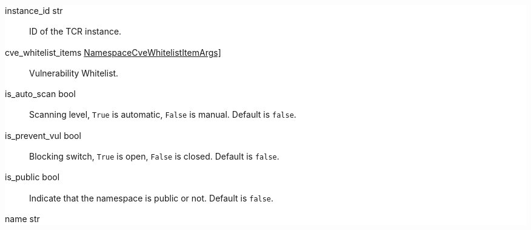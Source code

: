 <div>
<pulumi-choosable type="language" values="python">
<dl class="resources-properties"><dt class="property-required property-replacement"
            title="Required">
        <span id="instance_id_python">
<a data-swiftype-name="resource-property" data-swiftype-type="text" href="#instance_id_python" style="color: inherit; text-decoration: inherit;">instance_<wbr>id</a>
</span>
        <span class="property-indicator"></span>
        <span class="property-type">str</span>
    </dt>
    <dd><p>ID of the TCR instance.</p>
</dd><dt class="property-optional"
            title="Optional">
        <span id="cve_whitelist_items_python">
<a data-swiftype-name="resource-property" data-swiftype-type="text" href="#cve_whitelist_items_python" style="color: inherit; text-decoration: inherit;">cve_<wbr>whitelist_<wbr>items</a>
</span>
        <span class="property-indicator"></span>
        <span class="property-type"><a href="#namespacecvewhitelistitem">Namespace<wbr>Cve<wbr>Whitelist<wbr>Item<wbr>Args]</a></span>
    </dt>
    <dd><p>Vulnerability Whitelist.</p>
</dd><dt class="property-optional"
            title="Optional">
        <span id="is_auto_scan_python">
<a data-swiftype-name="resource-property" data-swiftype-type="text" href="#is_auto_scan_python" style="color: inherit; text-decoration: inherit;">is_<wbr>auto_<wbr>scan</a>
</span>
        <span class="property-indicator"></span>
        <span class="property-type">bool</span>
    </dt>
    <dd><p>Scanning level, <code>True</code> is automatic, <code>False</code> is manual. Default is <code>false</code>.</p>
</dd><dt class="property-optional"
            title="Optional">
        <span id="is_prevent_vul_python">
<a data-swiftype-name="resource-property" data-swiftype-type="text" href="#is_prevent_vul_python" style="color: inherit; text-decoration: inherit;">is_<wbr>prevent_<wbr>vul</a>
</span>
        <span class="property-indicator"></span>
        <span class="property-type">bool</span>
    </dt>
    <dd><p>Blocking switch, <code>True</code> is open, <code>False</code> is closed. Default is <code>false</code>.</p>
</dd><dt class="property-optional"
            title="Optional">
        <span id="is_public_python">
<a data-swiftype-name="resource-property" data-swiftype-type="text" href="#is_public_python" style="color: inherit; text-decoration: inherit;">is_<wbr>public</a>
</span>
        <span class="property-indicator"></span>
        <span class="property-type">bool</span>
    </dt>
    <dd><p>Indicate that the namespace is public or not. Default is <code>false</code>.</p>
</dd><dt class="property-optional property-replacement"
            title="Optional">
        <span id="name_python">
<a data-swiftype-name="resource-property" data-swiftype-type="text" href="#name_python" style="color: inherit; text-decoration: inherit;">name</a>
</span>
        <span class="property-indicator"></span>
        <span class="property-type">str</span>
    </dt>